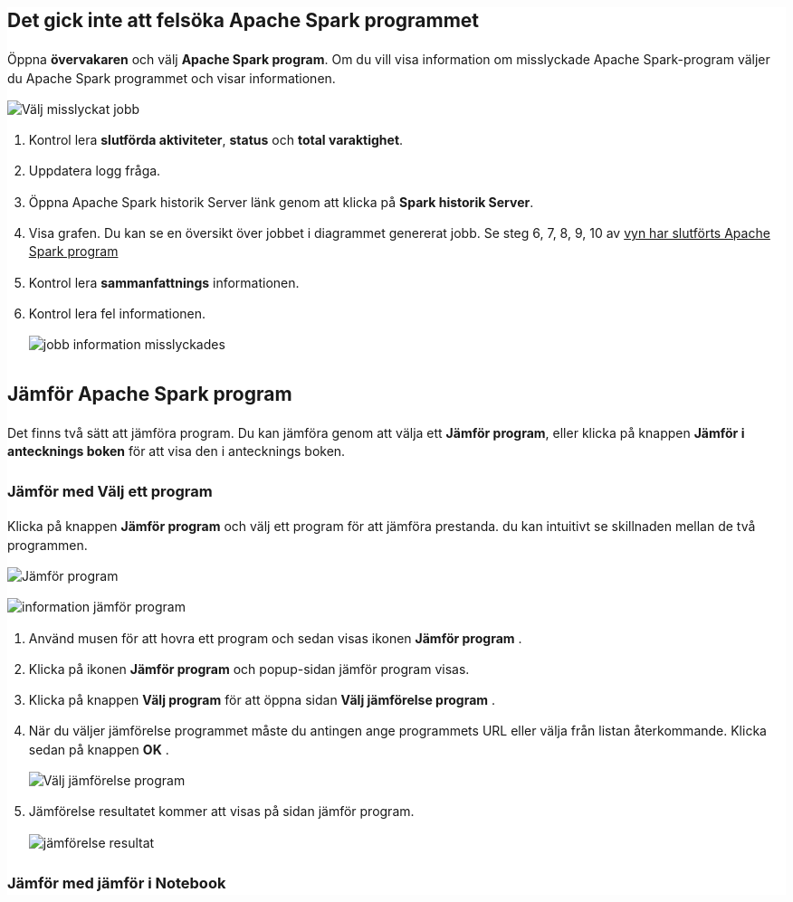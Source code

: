 ## <a name="debug-failed-apache-spark-application"></a>Det gick inte att felsöka Apache Spark programmet

Öppna **övervakaren** och välj **Apache Spark program**. Om du vill visa information om misslyckade Apache Spark-program väljer du Apache Spark programmet och visar informationen.

![Välj misslyckat jobb](./media/how-to-monitor-spark-applications/select-failed-job.png)

1. Kontrol lera **slutförda aktiviteter**, **status** och **total varaktighet**.

2. Uppdatera logg fråga.

3. Öppna Apache Spark historik Server länk genom att klicka på **Spark historik Server**.

4. Visa grafen. Du kan se en översikt över jobbet i diagrammet genererat jobb. Se steg 6, 7, 8, 9, 10 av [vyn har slutförts Apache Spark program](#view-completed-apache-spark-application)

5. Kontrol lera **sammanfattnings** informationen.

6. Kontrol lera fel informationen.

   ![jobb information misslyckades](./media/how-to-monitor-spark-applications/failed-job-info.png)

## <a name="compare-apache-spark-applications"></a>Jämför Apache Spark program

Det finns två sätt att jämföra program. Du kan jämföra genom att välja ett **Jämför program**, eller klicka på knappen **Jämför i antecknings boken** för att visa den i antecknings boken.

### <a name="compare-by-choose-an-application"></a>Jämför med Välj ett program

Klicka på knappen **Jämför program** och välj ett program för att jämföra prestanda. du kan intuitivt se skillnaden mellan de två programmen.

![Jämför program](./media/how-to-monitor-spark-applications/compare-applications.png)

![information jämför program](./media/how-to-monitor-spark-applications/details-compare-applications.png)

1. Använd musen för att hovra ett program och sedan visas ikonen **Jämför program** .

2. Klicka på ikonen **Jämför program** och popup-sidan jämför program visas.

3. Klicka på knappen **Välj program** för att öppna sidan **Välj jämförelse program** .

4. När du väljer jämförelse programmet måste du antingen ange programmets URL eller välja från listan återkommande. Klicka sedan på knappen **OK** . 

   ![Välj jämförelse program](./media/how-to-monitor-spark-applications/choose-comparison-application.png)

5. Jämförelse resultatet kommer att visas på sidan jämför program.

   ![jämförelse resultat](./media/how-to-monitor-spark-applications/comparison-result.png)

### <a name="compare-by-compare-in-notebook"></a>Jämför med jämför i Notebook

